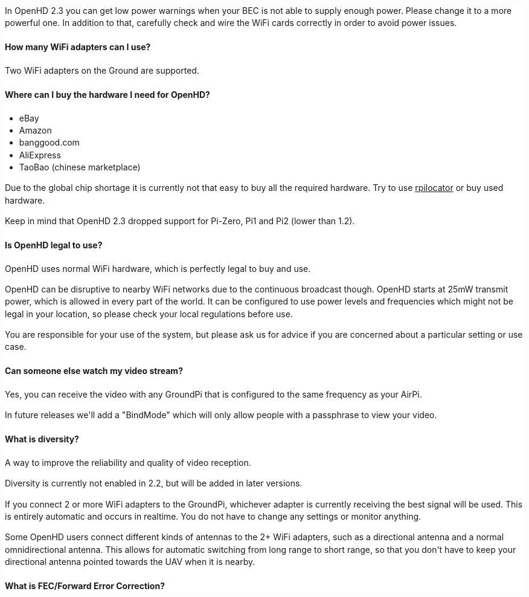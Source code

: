 In OpenHD 2.3 you can get low power warnings when your BEC is not able to supply enough power. Please change it to a more powerful one. In addition to that, carefully check and wire the WiFi cards correctly in order to avoid power issues.

#### How many WiFi adapters can I use?

Two WiFi adapters on the Ground are supported.

#### Where can I buy the hardware I need for OpenHD?

* eBay
* Amazon
* banggood.com
* AliExpress
* TaoBao (chinese marketplace)

Due to the global chip shortage it is currently not that easy to buy all the required hardware. Try to use [rpilocator](https://rpilocator.com/) or buy used hardware.

Keep in mind that OpenHD 2.3 dropped support for Pi-Zero, Pi1 and Pi2 (lower than 1.2).

#### Is OpenHD legal to use?

OpenHD uses normal WiFi hardware, which is perfectly legal to buy and use.

OpenHD can be disruptive to nearby WiFi networks due to the continuous broadcast though. OpenHD starts at 25mW transmit power, which is allowed in every part of the world. It can be configured to use power levels and frequencies which might not be legal in your location, so please check your local regulations before use.

You are responsible for your use of the system, but please ask us for advice if you are concerned about a particular setting or use case.

#### Can someone else watch my video stream?

Yes, you can receive the video with any GroundPi that is configured to the same frequency as your AirPi.

In future releases we'll add a "BindMode" which will only allow people with a passphrase to view your video.

#### What is diversity?

A way to improve the reliability and quality of video reception.

Diversity is currently not enabled in 2.2, but will be added in later versions.

If you connect 2 or more WiFi adapters to the GroundPi, whichever adapter is currently receiving the best signal will be used. This is entirely automatic and occurs in realtime. You do not have to change any settings or monitor anything.

Some OpenHD users connect different kinds of antennas to the 2+ WiFi adapters, such as a directional antenna and a normal omnidirectional antenna. This allows for automatic switching from long range to short range, so that you don't have to keep your directional antenna pointed towards the UAV when it is nearby.

#### What is FEC/Forward Error Correction?
